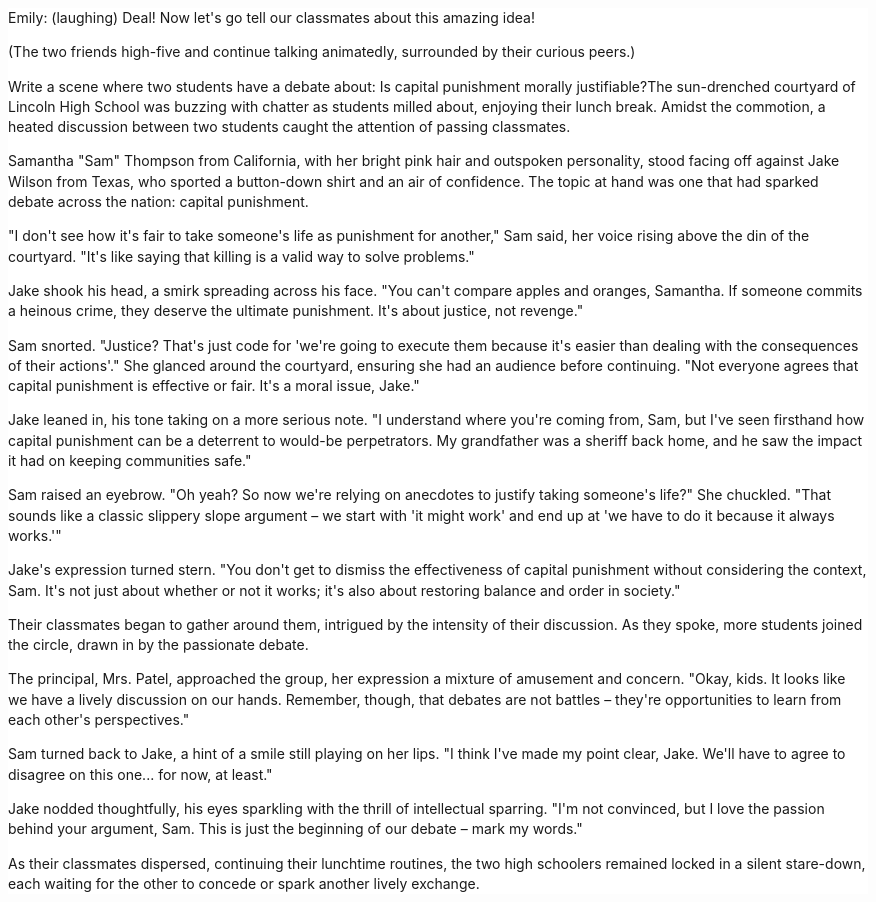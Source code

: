 Emily: (laughing) Deal! Now let's go tell our classmates about this amazing idea!

(The two friends high-five and continue talking animatedly, surrounded by their curious peers.)
<end>

Write a scene where two students have a debate about: Is capital punishment morally justifiable?<start>The sun-drenched courtyard of Lincoln High School was buzzing with chatter as students milled about, enjoying their lunch break. Amidst the commotion, a heated discussion between two students caught the attention of passing classmates.

Samantha "Sam" Thompson from California, with her bright pink hair and outspoken personality, stood facing off against Jake Wilson from Texas, who sported a button-down shirt and an air of confidence. The topic at hand was one that had sparked debate across the nation: capital punishment.

"I don't see how it's fair to take someone's life as punishment for another," Sam said, her voice rising above the din of the courtyard. "It's like saying that killing is a valid way to solve problems."

Jake shook his head, a smirk spreading across his face. "You can't compare apples and oranges, Samantha. If someone commits a heinous crime, they deserve the ultimate punishment. It's about justice, not revenge."

Sam snorted. "Justice? That's just code for 'we're going to execute them because it's easier than dealing with the consequences of their actions'." She glanced around the courtyard, ensuring she had an audience before continuing. "Not everyone agrees that capital punishment is effective or fair. It's a moral issue, Jake."

Jake leaned in, his tone taking on a more serious note. "I understand where you're coming from, Sam, but I've seen firsthand how capital punishment can be a deterrent to would-be perpetrators. My grandfather was a sheriff back home, and he saw the impact it had on keeping communities safe."

Sam raised an eyebrow. "Oh yeah? So now we're relying on anecdotes to justify taking someone's life?" She chuckled. "That sounds like a classic slippery slope argument – we start with 'it might work' and end up at 'we have to do it because it always works.'"

Jake's expression turned stern. "You don't get to dismiss the effectiveness of capital punishment without considering the context, Sam. It's not just about whether or not it works; it's also about restoring balance and order in society."

Their classmates began to gather around them, intrigued by the intensity of their discussion. As they spoke, more students joined the circle, drawn in by the passionate debate.

The principal, Mrs. Patel, approached the group, her expression a mixture of amusement and concern. "Okay, kids. It looks like we have a lively discussion on our hands. Remember, though, that debates are not battles – they're opportunities to learn from each other's perspectives."

Sam turned back to Jake, a hint of a smile still playing on her lips. "I think I've made my point clear, Jake. We'll have to agree to disagree on this one... for now, at least."

Jake nodded thoughtfully, his eyes sparkling with the thrill of intellectual sparring. "I'm not convinced, but I love the passion behind your argument, Sam. This is just the beginning of our debate – mark my words."

As their classmates dispersed, continuing their lunchtime routines, the two high schoolers remained locked in a silent stare-down, each waiting for the other to concede or spark another lively exchange.
<end>
